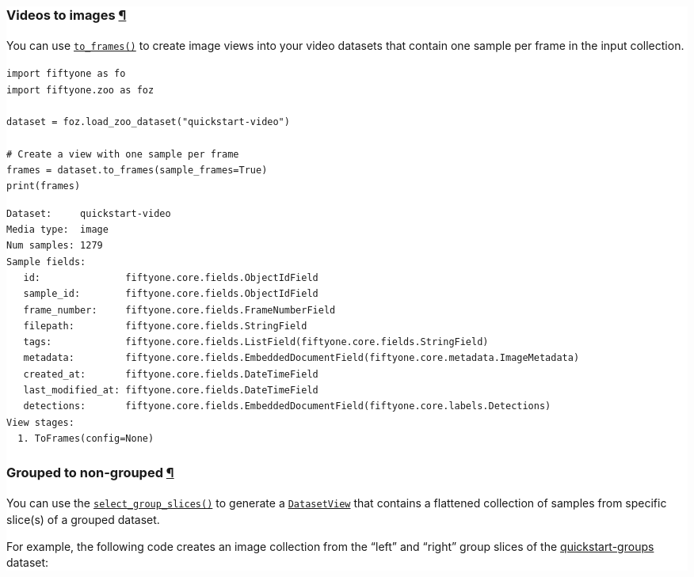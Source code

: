 ### Videos to images [¶](\#videos-to-images "Permalink to this headline")

You can use
[`to_frames()`](../api/fiftyone.core.collections.html#fiftyone.core.collections.SampleCollection.to_frames "fiftyone.core.collections.SampleCollection.to_frames")
to create image views into your video datasets that contain one sample per
frame in the input collection.

```
import fiftyone as fo
import fiftyone.zoo as foz

dataset = foz.load_zoo_dataset("quickstart-video")

# Create a view with one sample per frame
frames = dataset.to_frames(sample_frames=True)
print(frames)

```

```
Dataset:     quickstart-video
Media type:  image
Num samples: 1279
Sample fields:
   id:               fiftyone.core.fields.ObjectIdField
   sample_id:        fiftyone.core.fields.ObjectIdField
   frame_number:     fiftyone.core.fields.FrameNumberField
   filepath:         fiftyone.core.fields.StringField
   tags:             fiftyone.core.fields.ListField(fiftyone.core.fields.StringField)
   metadata:         fiftyone.core.fields.EmbeddedDocumentField(fiftyone.core.metadata.ImageMetadata)
   created_at:       fiftyone.core.fields.DateTimeField
   last_modified_at: fiftyone.core.fields.DateTimeField
   detections:       fiftyone.core.fields.EmbeddedDocumentField(fiftyone.core.labels.Detections)
View stages:
  1. ToFrames(config=None)

```

### Grouped to non-grouped [¶](\#grouped-to-non-grouped "Permalink to this headline")

You can use the
[`select_group_slices()`](../api/fiftyone.core.collections.html#fiftyone.core.collections.SampleCollection.select_group_slices "fiftyone.core.collections.SampleCollection.select_group_slices")
to generate a [`DatasetView`](../api/fiftyone.core.view.html#fiftyone.core.view.DatasetView "fiftyone.core.view.DatasetView") that contains a flattened collection of samples
from specific slice(s) of a grouped dataset.

For example, the following code creates an image collection from the “left” and
“right” group slices of the
[quickstart-groups](../dataset_zoo/datasets.html#dataset-zoo-quickstart-groups) dataset:
